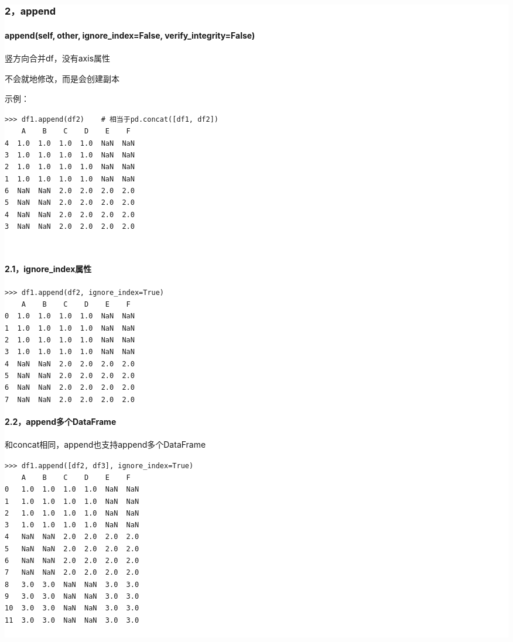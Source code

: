 
### 2，append

#### append(self, other, ignore_index=False, verify_integrity=False)
竖方向合并df，没有axis属性

不会就地修改，而是会创建副本

示例：

    >>> df1.append(df2)    # 相当于pd.concat([df1, df2])
        A    B    C    D    E    F
    4  1.0  1.0  1.0  1.0  NaN  NaN
    3  1.0  1.0  1.0  1.0  NaN  NaN
    2  1.0  1.0  1.0  1.0  NaN  NaN
    1  1.0  1.0  1.0  1.0  NaN  NaN
    6  NaN  NaN  2.0  2.0  2.0  2.0
    5  NaN  NaN  2.0  2.0  2.0  2.0
    4  NaN  NaN  2.0  2.0  2.0  2.0
    3  NaN  NaN  2.0  2.0  2.0  2.0　　
　　

#### 2.1，ignore_index属性

    >>> df1.append(df2, ignore_index=True)
        A    B    C    D    E    F
    0  1.0  1.0  1.0  1.0  NaN  NaN
    1  1.0  1.0  1.0  1.0  NaN  NaN
    2  1.0  1.0  1.0  1.0  NaN  NaN
    3  1.0  1.0  1.0  1.0  NaN  NaN
    4  NaN  NaN  2.0  2.0  2.0  2.0
    5  NaN  NaN  2.0  2.0  2.0  2.0
    6  NaN  NaN  2.0  2.0  2.0  2.0
    7  NaN  NaN  2.0  2.0  2.0  2.0
    

#### 2.2，append多个DataFrame

和concat相同，append也支持append多个DataFrame

    >>> df1.append([df2, df3], ignore_index=True)
        A    B    C    D    E    F
    0   1.0  1.0  1.0  1.0  NaN  NaN
    1   1.0  1.0  1.0  1.0  NaN  NaN
    2   1.0  1.0  1.0  1.0  NaN  NaN
    3   1.0  1.0  1.0  1.0  NaN  NaN
    4   NaN  NaN  2.0  2.0  2.0  2.0
    5   NaN  NaN  2.0  2.0  2.0  2.0
    6   NaN  NaN  2.0  2.0  2.0  2.0
    7   NaN  NaN  2.0  2.0  2.0  2.0
    8   3.0  3.0  NaN  NaN  3.0  3.0
    9   3.0  3.0  NaN  NaN  3.0  3.0
    10  3.0  3.0  NaN  NaN  3.0  3.0
    11  3.0  3.0  NaN  NaN  3.0  3.0
    　　